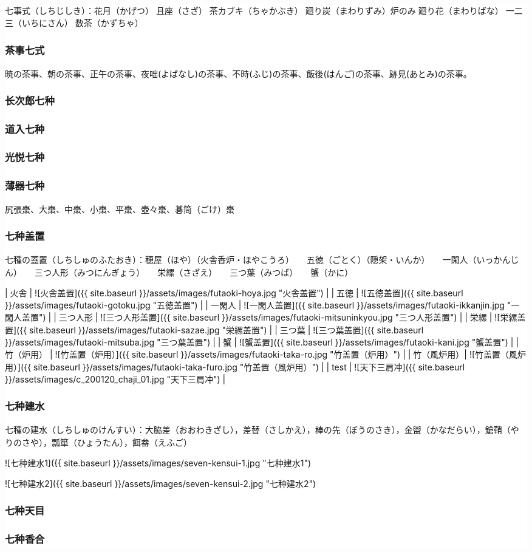 七事式（しちじしき）：花月（かげつ） 且座（さざ） 茶カブキ（ちゃかぶき） 廻り炭（まわりずみ）炉のみ 廻り花（まわりばな） 一二三（いちにさん） 数茶（かずちゃ）

### 茶事七式

暁の茶事、朝の茶事、正午の茶事、夜咄(よばなし)の茶事、不時(ふじ)の茶事、飯後(はんご)の茶事、跡見(あとみ)の茶事。

### 长次郎七种

### 道入七种

### 光悦七种

### 薄器七种

尻張棗、大棗、中棗、小棗、平棗、壺々棗、碁筒（ごけ）棗

### 七种盖置

七種の蓋置（しちしゅのふたおき）：穂屋（ほや）（火舎香炉・ほやこうろ）　　五徳（ごとく）（隠架・いんか）　　一閑人（いっかんじん）　　三つ人形（みつにんぎょう）　　栄縲（さざえ）　　三つ葉（みつば）　　蟹（かに）

| 火舎       | ![火舎盖置]({{ site.baseurl }}/assets/images/futaoki-hoya.jpg "火舎盖置") |
| 五徳       | ![五徳盖置]({{ site.baseurl }}/assets/images/futaoki-gotoku.jpg "五徳盖置") |
| 一閑人     | ![一閑人盖置]({{ site.baseurl }}/assets/images/futaoki-ikkanjin.jpg "一閑人盖置") |
| 三つ人形    | ![三つ人形盖置]({{ site.baseurl }}/assets/images/futaoki-mitsuninkyou.jpg "三つ人形盖置") |
| 栄縲       | ![栄縲盖置]({{ site.baseurl }}/assets/images/futaoki-sazae.jpg "栄縲盖置") |
| 三つ葉     | ![三つ葉盖置]({{ site.baseurl }}/assets/images/futaoki-mitsuba.jpg "三つ葉盖置") |
| 蟹         | ![蟹盖置]({{ site.baseurl }}/assets/images/futaoki-kani.jpg "蟹盖置") |
| 竹（炉用）  | ![竹盖置（炉用）]({{ site.baseurl }}/assets/images/futaoki-taka-ro.jpg "竹盖置（炉用）") |
| 竹（風炉用）| ![竹盖置（風炉用）]({{ site.baseurl }}/assets/images/futaoki-taka-furo.jpg "竹盖置（風炉用）") |
| test | ![天下三肩冲]({{ site.baseurl }}/assets/images/c_200120_chaji_01.jpg "天下三肩冲") |

### 七种建水

七種の建水（しちしゅのけんすい）：大脇差（おおわきざし），差替（さしかえ），棒の先（ぼうのさき），金盥（かなだらい），鎗鞘（やりのさや），瓢箪（ひょうたん），餌畚（えふご）

![七种建水1]({{ site.baseurl }}/assets/images/seven-kensui-1.jpg "七种建水1")

![七种建水2]({{ site.baseurl }}/assets/images/seven-kensui-2.jpg "七种建水2")

### 七种天目

### 七种香合
